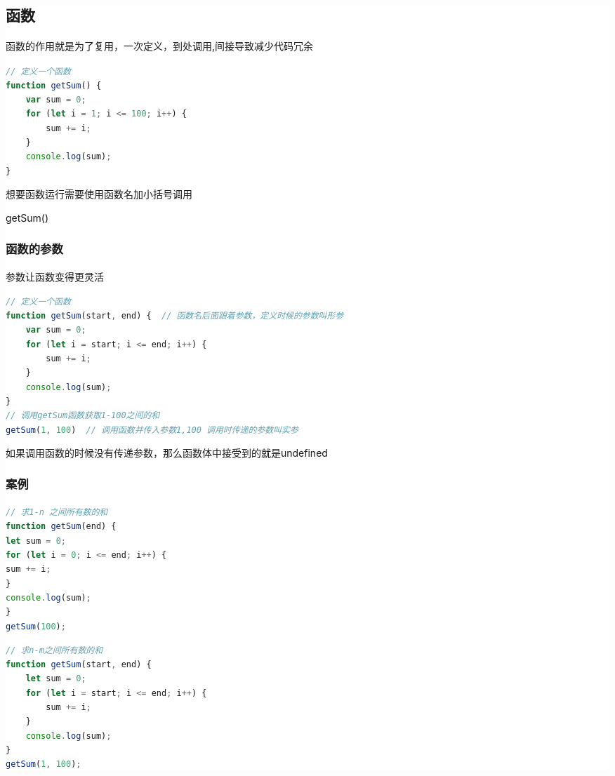 ## 函数

函数的作用就是为了复用，一次定义，到处调用,间接导致减少代码冗余

```js
// 定义一个函数
function getSum() {
    var sum = 0;
    for (let i = 1; i <= 100; i++) {
        sum += i;
    }
    console.log(sum);
}
```

想要函数运行需要使用函数名加小括号调用

getSum()

### 函数的参数

参数让函数变得更灵活

```js
// 定义一个函数  
function getSum(start, end) {  // 函数名后面跟着参数，定义时候的参数叫形参
    var sum = 0;
    for (let i = start; i <= end; i++) {
        sum += i;
    }
    console.log(sum);
}
// 调用getSum函数获取1-100之间的和
getSum(1, 100)  // 调用函数并传入参数1,100 调用时传递的参数叫实参  
```

如果调用函数的时候没有传递参数，那么函数体中接受到的就是undefined

### 案例

```js
// 求1-n 之间所有数的和
function getSum(end) {
let sum = 0;
for (let i = 0; i <= end; i++) {
sum += i;
}
console.log(sum);
}
getSum(100);
```

```js
// 求n-m之间所有数的和
function getSum(start, end) {
    let sum = 0;
    for (let i = start; i <= end; i++) {
        sum += i;
    }
    console.log(sum);
}
getSum(1, 100);
```
